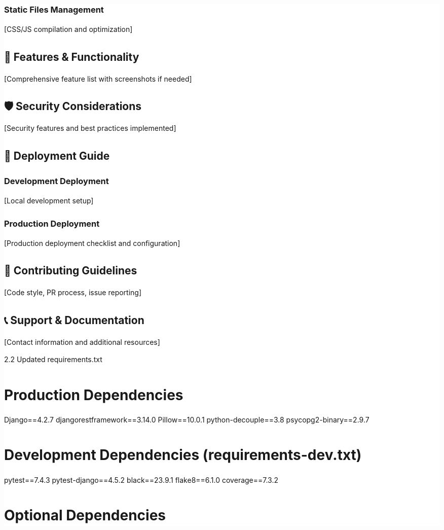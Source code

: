 ### Static Files Management

[CSS/JS compilation and optimization]

## 📱 Features & Functionality

[Comprehensive feature list with screenshots if needed]

## 🛡️ Security Considerations

[Security features and best practices implemented]

## 🚀 Deployment Guide

### Development Deployment

[Local development setup]

### Production Deployment

[Production deployment checklist and configuration]

## 🤝 Contributing Guidelines

[Code style, PR process, issue reporting]

## 📞 Support & Documentation

[Contact information and additional resources]

2.2 Updated requirements.txt

# Production Dependencies

Django==4.2.7
djangorestframework==3.14.0
Pillow==10.0.1
python-decouple==3.8
psycopg2-binary==2.9.7

# Development Dependencies (requirements-dev.txt)

pytest==7.4.3
pytest-django==4.5.2
black==23.9.1
flake8==6.1.0
coverage==7.3.2

# Optional Dependencies

